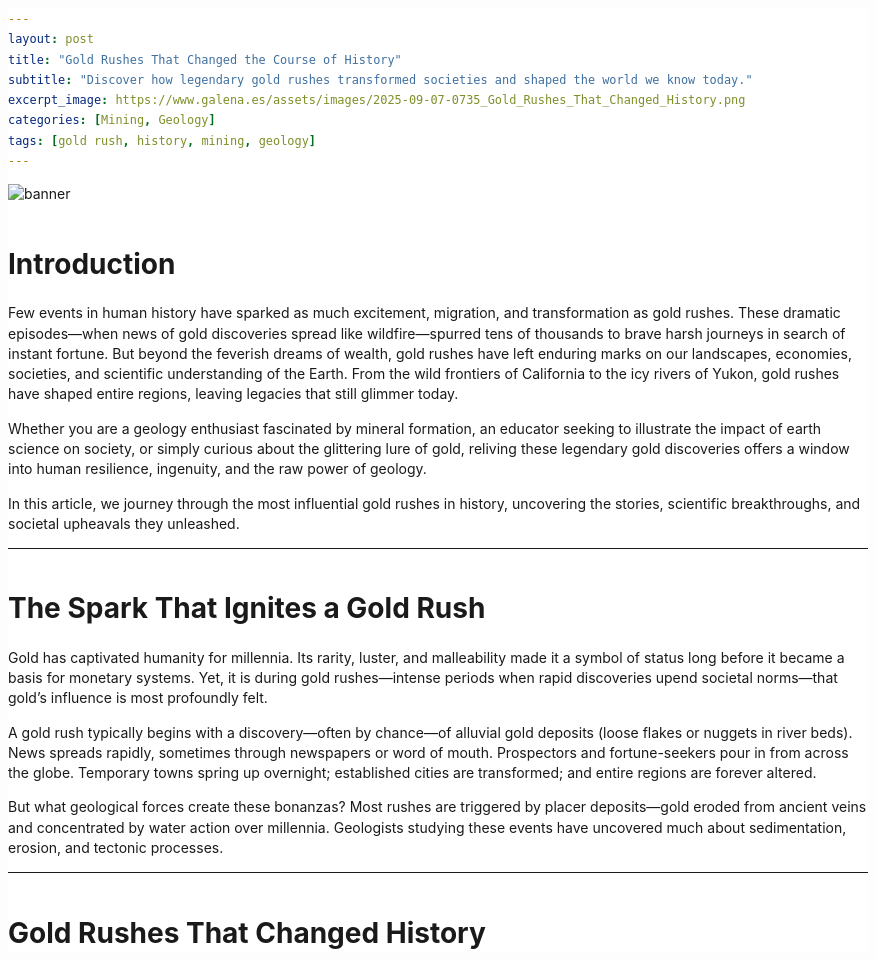 ```yaml
---
layout: post
title: "Gold Rushes That Changed the Course of History"
subtitle: "Discover how legendary gold rushes transformed societies and shaped the world we know today."
excerpt_image: https://www.galena.es/assets/images/2025-09-07-0735_Gold_Rushes_That_Changed_History.png
categories: [Mining, Geology]
tags: [gold rush, history, mining, geology]
---
```


![banner](https://www.galena.es/assets/images/2025-09-07-0735_Gold_Rushes_That_Changed_History.png "Illustration of gold rushes, mining, and minerals shaping history and geology education.")

# Introduction

Few events in human history have sparked as much excitement, migration, and transformation as gold rushes. These dramatic episodes—when news of gold discoveries spread like wildfire—spurred tens of thousands to brave harsh journeys in search of instant fortune. But beyond the feverish dreams of wealth, gold rushes have left enduring marks on our landscapes, economies, societies, and scientific understanding of the Earth. From the wild frontiers of California to the icy rivers of Yukon, gold rushes have shaped entire regions, leaving legacies that still glimmer today.

Whether you are a geology enthusiast fascinated by mineral formation, an educator seeking to illustrate the impact of earth science on society, or simply curious about the glittering lure of gold, reliving these legendary gold discoveries offers a window into human resilience, ingenuity, and the raw power of geology.

In this article, we journey through the most influential gold rushes in history, uncovering the stories, scientific breakthroughs, and societal upheavals they unleashed.

---

# The Spark That Ignites a Gold Rush

Gold has captivated humanity for millennia. Its rarity, luster, and malleability made it a symbol of status long before it became a basis for monetary systems. Yet, it is during gold rushes—intense periods when rapid discoveries upend societal norms—that gold’s influence is most profoundly felt.

A gold rush typically begins with a discovery—often by chance—of alluvial gold deposits (loose flakes or nuggets in river beds). News spreads rapidly, sometimes through newspapers or word of mouth. Prospectors and fortune-seekers pour in from across the globe. Temporary towns spring up overnight; established cities are transformed; and entire regions are forever altered.

But what geological forces create these bonanzas? Most rushes are triggered by placer deposits—gold eroded from ancient veins and concentrated by water action over millennia. Geologists studying these events have uncovered much about sedimentation, erosion, and tectonic processes.

---

# Gold Rushes That Changed History
